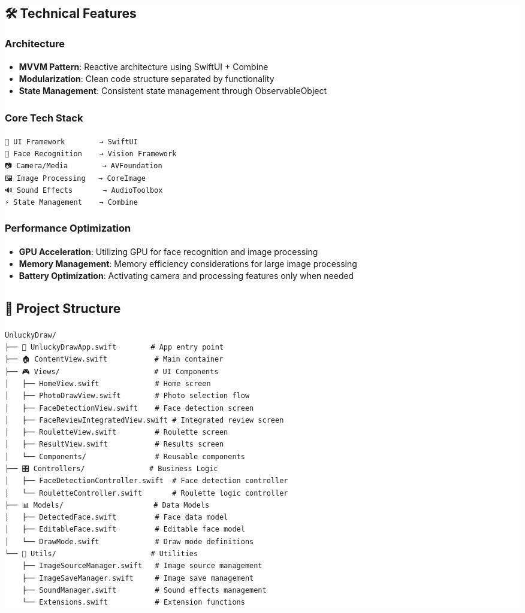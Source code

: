 ## 🛠 Technical Features

### Architecture
- **MVVM Pattern**: Reactive architecture using SwiftUI + Combine
- **Modularization**: Clean code structure separated by functionality
- **State Management**: Consistent state management through ObservableObject

### Core Tech Stack
```
🎨 UI Framework        → SwiftUI
🤖 Face Recognition    → Vision Framework  
📷 Camera/Media        → AVFoundation
🖼️ Image Processing   → CoreImage
🔊 Sound Effects       → AudioToolbox
⚡ State Management    → Combine
```

### Performance Optimization
- **GPU Acceleration**: Utilizing GPU for face recognition and image processing
- **Memory Management**: Memory efficiency considerations for large image processing
- **Battery Optimization**: Activating camera and processing features only when needed

## 📁 Project Structure

```
UnluckyDraw/
├── 📱 UnluckyDrawApp.swift        # App entry point
├── 🏠 ContentView.swift           # Main container
├── 🎮 Views/                      # UI Components
│   ├── HomeView.swift             # Home screen
│   ├── PhotoDrawView.swift        # Photo selection flow
│   ├── FaceDetectionView.swift    # Face detection screen
│   ├── FaceReviewIntegratedView.swift # Integrated review screen
│   ├── RouletteView.swift         # Roulette screen
│   ├── ResultView.swift           # Results screen
│   └── Components/                # Reusable components
├── 🎛️ Controllers/               # Business Logic
│   ├── FaceDetectionController.swift  # Face detection controller
│   └── RouletteController.swift       # Roulette logic controller
├── 📊 Models/                     # Data Models
│   ├── DetectedFace.swift         # Face data model
│   ├── EditableFace.swift         # Editable face model
│   └── DrawMode.swift             # Draw mode definitions
└── 🔧 Utils/                      # Utilities
    ├── ImageSourceManager.swift   # Image source management
    ├── ImageSaveManager.swift     # Image save management
    ├── SoundManager.swift         # Sound effects management
    └── Extensions.swift           # Extension functions
```

